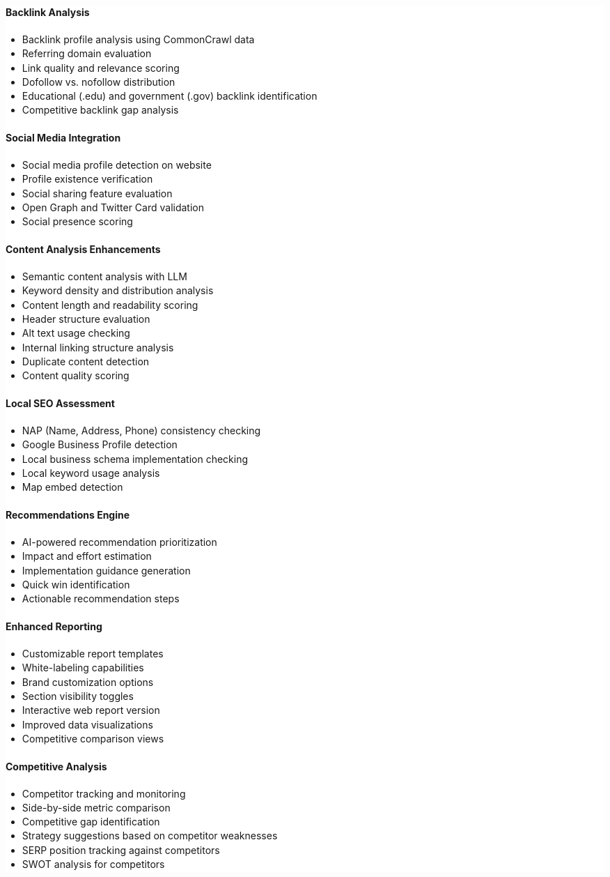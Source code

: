 #### Backlink Analysis
- Backlink profile analysis using CommonCrawl data
- Referring domain evaluation
- Link quality and relevance scoring
- Dofollow vs. nofollow distribution
- Educational (.edu) and government (.gov) backlink identification
- Competitive backlink gap analysis

#### Social Media Integration
- Social media profile detection on website
- Profile existence verification
- Social sharing feature evaluation
- Open Graph and Twitter Card validation
- Social presence scoring

#### Content Analysis Enhancements
- Semantic content analysis with LLM
- Keyword density and distribution analysis
- Content length and readability scoring
- Header structure evaluation
- Alt text usage checking
- Internal linking structure analysis
- Duplicate content detection
- Content quality scoring

#### Local SEO Assessment
- NAP (Name, Address, Phone) consistency checking
- Google Business Profile detection
- Local business schema implementation checking
- Local keyword usage analysis
- Map embed detection

#### Recommendations Engine
- AI-powered recommendation prioritization
- Impact and effort estimation
- Implementation guidance generation
- Quick win identification
- Actionable recommendation steps

#### Enhanced Reporting
- Customizable report templates
- White-labeling capabilities
- Brand customization options
- Section visibility toggles
- Interactive web report version
- Improved data visualizations
- Competitive comparison views

#### Competitive Analysis
- Competitor tracking and monitoring
- Side-by-side metric comparison
- Competitive gap identification
- Strategy suggestions based on competitor weaknesses
- SERP position tracking against competitors
- SWOT analysis for competitors
